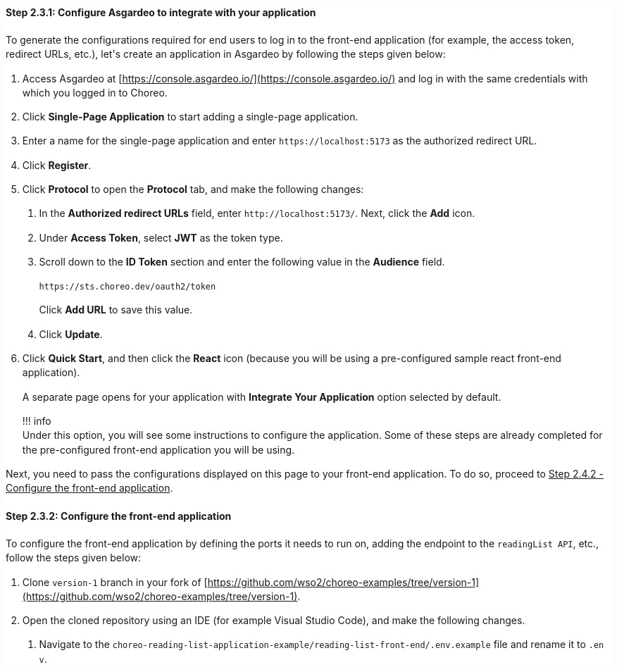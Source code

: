 
#### Step 2.3.1: Configure Asgardeo to integrate with your application

To generate the configurations required for end users to log in to the front-end application (for example, the access token, redirect URLs, etc.), let's create an application in Asgardeo by following the steps given below:

1. Access Asgardeo at [https://console.asgardeo.io/](https://console.asgardeo.io/) and log in with the same credentials with which you logged in to Choreo.

2. Click **Single-Page Application** to start adding a single-page application.

3. Enter a name for the single-page application and enter `https://localhost:5173` as the authorized redirect URL.

4. Click **Register**.

5. Click **Protocol** to open the **Protocol** tab, and make the following changes:

    1. In the **Authorized redirect URLs** field, enter `http://localhost:5173/`. Next, click the **Add** icon.
   
    2. Under **Access Token**, select **JWT** as the token type.
   
    3. Scroll down to the **ID Token** section and enter the following value in the **Audience** field.

        `https://sts.choreo.dev/oauth2/token`

         Click **Add URL** to save this value.
   
    4. Click **Update**.

7. Click **Quick Start**, and then click the **React** icon (because you will be using a pre-configured sample react front-end application).

    A separate page opens for your application with **Integrate Your Application** option selected by default.

    !!! info   
        Under this option, you will see some instructions to configure the application. Some of these steps are already completed for the pre-configured front-end application you will be using.
        
Next, you need to pass the configurations displayed on this page to your front-end application. To do so, proceed to [Step 2.4.2 - Configure the front-end application](#step-242-configure-the-front-end-application).

#### Step 2.3.2: Configure the front-end application

To configure the front-end application by defining the ports it needs to run on, adding the endpoint to the `readingList API`, etc., follow the steps given below:

1. Clone `version-1` branch in your fork of [https://github.com/wso2/choreo-examples/tree/version-1](https://github.com/wso2/choreo-examples/tree/version-1).

2. Open the cloned repository using an IDE (for example Visual Studio Code), and make the following changes.

    1. Navigate to the `choreo-reading-list-application-example/reading-list-front-end/.env.example` file and rename it to `.env`.
